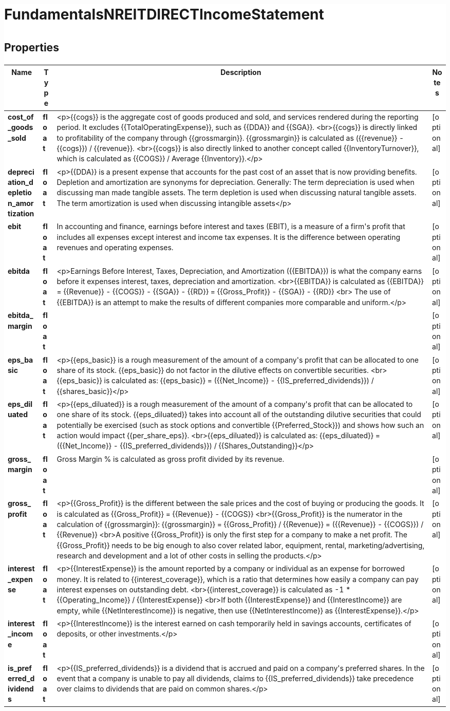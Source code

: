 # FundamentalsNREITDIRECTIncomeStatement


## Properties

Name | Type | Description | Notes
------------ | ------------- | ------------- | -------------
**cost_of_goods_sold** | **float** | &lt;p&gt;{{cogs}} is the aggregate cost of goods produced and sold, and services rendered during the reporting period. It excludes {{TotalOperatingExpense}}, such as {{DDA}} and {{SGA}}. &lt;br&gt;{{cogs}} is directly linked to profitability of the company through {{grossmargin}}. {{grossmargin}} is calculated as ({{revenue}} - {{cogs}}) / {{revenue}}. &lt;br&gt;{{cogs}} is also directly linked to another concept called {{InventoryTurnover}}, which is calculated as {{COGS}} / Average {{Inventory}}.&lt;/p&gt; | [optional] 
**depreciation_depletion_amortization** | **float** | &lt;p&gt;{{DDA}} is a present expense that accounts for the past cost of an asset that is now providing benefits. Depletion and amortization are synonyms for depreciation. Generally: The term depreciation is used when discussing man made tangible assets. The term depletion is used when discussing natural tangible assets. The term amortization is used when discussing intangible assets&lt;/p&gt; | [optional] 
**ebit** | **float** | In accounting and finance, earnings before interest and taxes (EBIT), is a measure of a firm&#39;s profit that includes all expenses except interest and income tax expenses. It is the difference between operating revenues and operating expenses. | [optional] 
**ebitda** | **float** | &lt;p&gt;Earnings Before Interest, Taxes, Depreciation, and Amortization ({{EBITDA}}) is what the company earns before it expenses interest, taxes, depreciation and amortization. &lt;br&gt;{{EBITDA}} is calculated as {{EBITDA}} &#x3D; {{Revenue}} - {{COGS}} - {{SGA}} - {{RD}} &#x3D; {{Gross_Profit}} - {{SGA}} - {{RD}} &lt;br&gt; The use of {{EBITDA}} is an attempt to make the results of different companies more comparable and uniform.&lt;/p&gt; | [optional] 
**ebitda_margin** | **float** |  | [optional] 
**eps_basic** | **float** | &lt;p&gt;{{eps_basic}} is a rough measurement of the amount of a company&#39;s profit that can be allocated to one share of its stock. {{eps_basic}} do not factor in the dilutive effects on convertible securities. &lt;br&gt;{{eps_basic}} is calculated as: {{eps_basic}} &#x3D; ({{Net_Income}} - {{IS_preferred_dividends}}) / {{shares_basic}}&lt;/p&gt; | [optional] 
**eps_diluated** | **float** | &lt;p&gt;{{eps_diluated}} is a rough measurement of the amount of a company&#39;s profit that can be allocated to one share of its stock. {{eps_diluated}} takes into account all of the outstanding dilutive securities that could potentially be exercised (such as stock options and convertible {{Preferred_Stock}}) and shows how such an action would impact {{per_share_eps}}. &lt;br&gt;{{eps_diluated}} is calculated as: {{eps_diluated}} &#x3D; ({{Net_Income}} - {{IS_preferred_dividends}}) / {{Shares_Outstanding}}&lt;/p&gt; | [optional] 
**gross_margin** | **float** | Gross Margin % is calculated as gross profit divided by its revenue. | [optional] 
**gross_profit** | **float** | &lt;p&gt;{{Gross_Profit}} is the different between the sale prices and the cost of buying or producing the goods. It is calculated as {{Gross_Profit}} &#x3D; {{Revenue}} - {{COGS}} &lt;br&gt;{{Gross_Profit}} is the numerator in the calculation of {{grossmargin}}: {{grossmargin}} &#x3D; {{Gross_Profit}} / {{Revenue}} &#x3D; ({{Revenue}} - {{COGS}}) / {{Revenue}} &lt;br&gt;A positive {{Gross_Profit}} is only the first step for a company to make a net profit. The {{Gross_Profit}} needs to be big enough to also cover related labor, equipment, rental, marketing/advertising, research and development and a lot of other costs in selling the products.&lt;/p&gt; | [optional] 
**interest_expense** | **float** | &lt;p&gt;{{InterestExpense}} is the amount reported by a company or individual as an expense for borrowed money. It is related to {{interest_coverage}}, which is a ratio that determines how easily a company can pay interest expenses on outstanding debt. &lt;br&gt;{{interest_coverage}} is calculated as -1 * {{Operating_Income}} / {{InterestExpense}} &lt;br&gt;If both {{InterestExpense}} and {{InterestIncome}} are empty, while {{NetInterestIncome}} is negative, then use {{NetInterestIncome}} as {{InterestExpense}}.&lt;/p&gt; | [optional] 
**interest_income** | **float** | &lt;p&gt;{{InterestIncome}} is the interest earned on cash temporarily held in savings accounts, certificates of deposits, or other investments.&lt;/p&gt; | [optional] 
**is_preferred_dividends** | **float** | &lt;p&gt;{{IS_preferred_dividends}} is a dividend that is accrued and paid on a company&#39;s preferred shares. In the event that a company is unable to pay all dividends, claims to {{IS_preferred_dividends}} take precedence over claims to dividends that are paid on common shares.&lt;/p&gt; | [optional] 